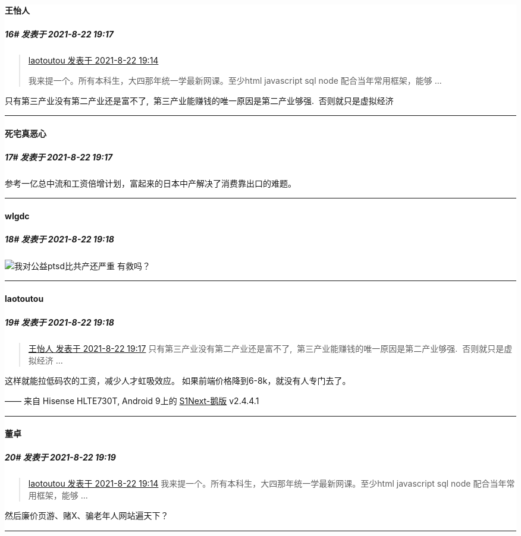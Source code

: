 ####  王怡人  
##### 16#       发表于 2021-8-22 19:17


<blockquote><a href="httphttps://bbs.saraba1st.com/2b/forum.php?mod=redirect&amp;goto=findpost&amp;pid=52466523&amp;ptid=2022199" target="_blank">laotoutou 发表于 2021-8-22 19:14</a>

我来提一个。所有本科生，大四那年统一学最新网课。至少html javascript sql node 配合当年常用框架，能够 ...</blockquote>
只有第三产业没有第二产业还是富不了,  第三产业能赚钱的唯一原因是第二产业够强.  否则就只是虚拟经济


*****

####  死宅真恶心  
##### 17#       发表于 2021-8-22 19:17


参考一亿总中流和工资倍增计划，富起来的日本中产解决了消费靠出口的难题。


*****

####  wlgdc  
##### 18#       发表于 2021-8-22 19:18


<img src="https://static.saraba1st.com/image/smiley/face2017/067.png" referrerpolicy="no-referrer">我对公益ptsd比共产还严重 有救吗？


*****

####  laotoutou  
##### 19#       发表于 2021-8-22 19:18


<blockquote><a href="httphttps://bbs.saraba1st.com/2b/forum.php?mod=redirect&amp;goto=findpost&amp;pid=52466551&amp;ptid=2022199" target="_blank">王怡人 发表于 2021-8-22 19:17</a>
只有第三产业没有第二产业还是富不了,  第三产业能赚钱的唯一原因是第二产业够强.  否则就只是虚拟经济 ...</blockquote>
这样就能拉低码农的工资，减少人才虹吸效应。
如果前端价格降到6-8k，就没有人专门去了。

—— 来自 Hisense HLTE730T, Android 9上的 [S1Next-鹅版](https://github.com/ykrank/S1-Next/releases) v2.4.4.1


*****

####  董卓  
##### 20#       发表于 2021-8-22 19:19


<blockquote><a href="httphttps://bbs.saraba1st.com/2b/forum.php?mod=redirect&amp;goto=findpost&amp;pid=52466523&amp;ptid=2022199" target="_blank">laotoutou 发表于 2021-8-22 19:14</a>
我来提一个。所有本科生，大四那年统一学最新网课。至少html javascript sql node 配合当年常用框架，能够 ...</blockquote>
然后廉价页游、赌X、骗老年人网站遍天下？


*****
